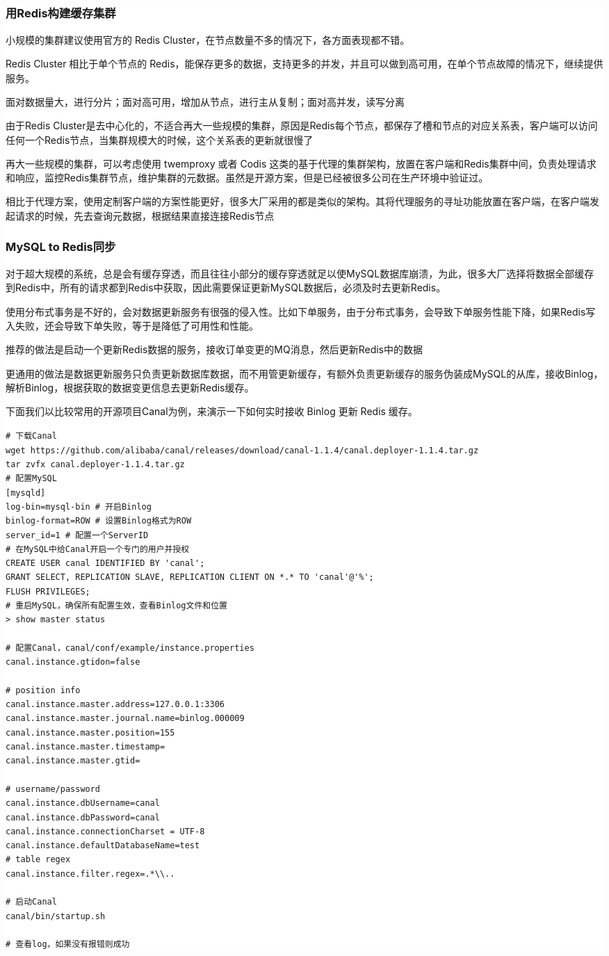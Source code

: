### 用Redis构建缓存集群

小规模的集群建议使用官方的 Redis Cluster，在节点数量不多的情况下，各方面表现都不错。

Redis Cluster 相比于单个节点的 Redis，能保存更多的数据，支持更多的并发，并且可以做到高可用，在单个节点故障的情况下，继续提供服务。

面对数据量大，进行分片；面对高可用，增加从节点，进行主从复制；面对高并发，读写分离

由于Redis Cluster是去中心化的，不适合再大一些规模的集群，原因是Redis每个节点，都保存了槽和节点的对应关系表，客户端可以访问任何一个Redis节点，当集群规模大的时候，这个关系表的更新就很慢了

再大一些规模的集群，可以考虑使用 twemproxy 或者 Codis 这类的基于代理的集群架构，放置在客户端和Redis集群中间，负责处理请求和响应，监控Redis集群节点，维护集群的元数据。虽然是开源方案，但是已经被很多公司在生产环境中验证过。

相比于代理方案，使用定制客户端的方案性能更好，很多大厂采用的都是类似的架构。其将代理服务的寻址功能放置在客户端，在客户端发起请求的时候，先去查询元数据，根据结果直接连接Redis节点



### MySQL to Redis同步

对于超大规模的系统，总是会有缓存穿透，而且往往小部分的缓存穿透就足以使MySQL数据库崩溃，为此，很多大厂选择将数据全部缓存到Redis中，所有的请求都到Redis中获取，因此需要保证更新MySQL数据后，必须及时去更新Redis。

使用分布式事务是不好的，会对数据更新服务有很强的侵入性。比如下单服务，由于分布式事务，会导致下单服务性能下降，如果Redis写入失败，还会导致下单失败，等于是降低了可用性和性能。

推荐的做法是启动一个更新Redis数据的服务，接收订单变更的MQ消息，然后更新Redis中的数据

更通用的做法是数据更新服务只负责更新数据库数据，而不用管更新缓存，有额外负责更新缓存的服务伪装成MySQL的从库，接收Binlog，解析Binlog，根据获取的数据变更信息去更新Redis缓存。

下面我们以比较常用的开源项目Canal为例，来演示一下如何实时接收 Binlog 更新 Redis 缓存。

```mysql
# 下载Canal
wget https://github.com/alibaba/canal/releases/download/canal-1.1.4/canal.deployer-1.1.4.tar.gz
tar zvfx canal.deployer-1.1.4.tar.gz
# 配置MySQL
[mysqld]
log-bin=mysql-bin # 开启Binlog
binlog-format=ROW # 设置Binlog格式为ROW
server_id=1 # 配置一个ServerID
# 在MySQL中给Canal开启一个专门的用户并授权
CREATE USER canal IDENTIFIED BY 'canal';  
GRANT SELECT, REPLICATION SLAVE, REPLICATION CLIENT ON *.* TO 'canal'@'%';
FLUSH PRIVILEGES;
# 重启MySQL，确保所有配置生效，查看Binlog文件和位置
> show master status

# 配置Canal，canal/conf/example/instance.properties
canal.instance.gtidon=false

# position info
canal.instance.master.address=127.0.0.1:3306
canal.instance.master.journal.name=binlog.000009
canal.instance.master.position=155
canal.instance.master.timestamp=
canal.instance.master.gtid=

# username/password
canal.instance.dbUsername=canal
canal.instance.dbPassword=canal
canal.instance.connectionCharset = UTF-8
canal.instance.defaultDatabaseName=test
# table regex
canal.instance.filter.regex=.*\\..

# 启动Canal
canal/bin/startup.sh

# 查看log，如果没有报错则成功
```